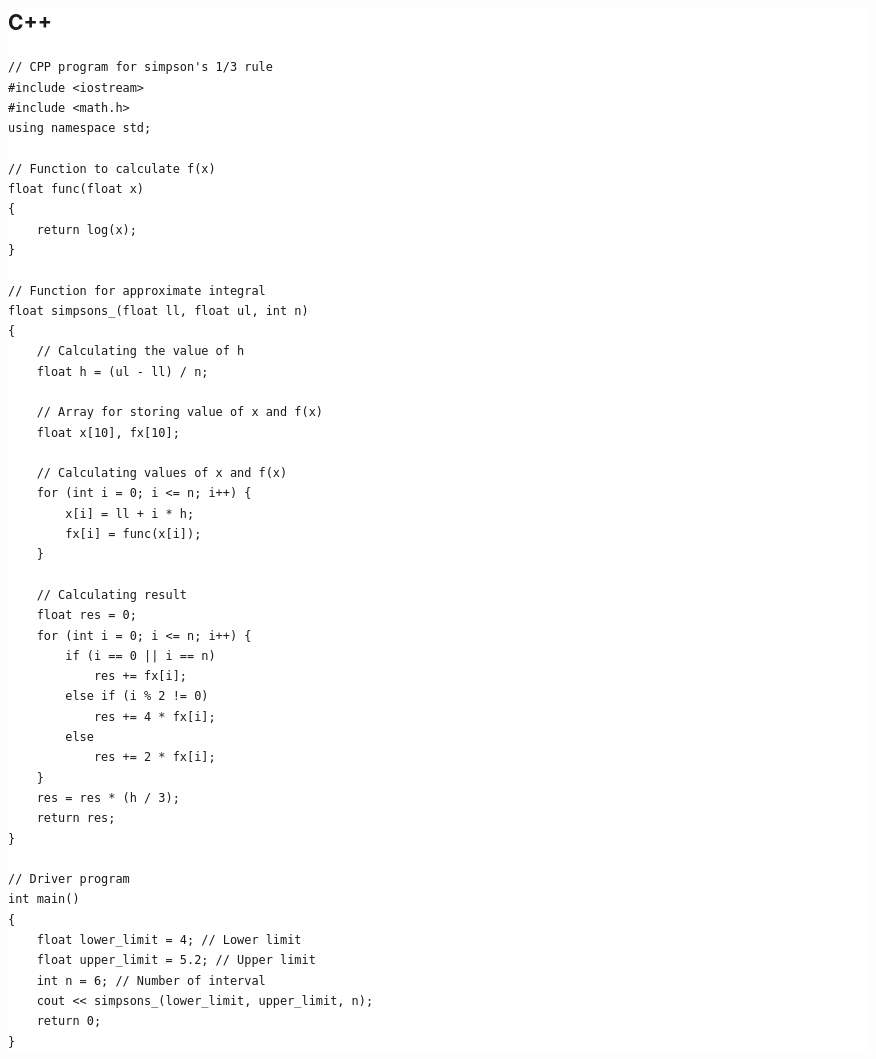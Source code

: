 ## C++

```
// CPP program for simpson's 1/3 rule
#include <iostream>
#include <math.h>
using namespace std;

// Function to calculate f(x)
float func(float x)
{
    return log(x);
}

// Function for approximate integral
float simpsons_(float ll, float ul, int n)
{
    // Calculating the value of h
    float h = (ul - ll) / n;

    // Array for storing value of x and f(x)
    float x[10], fx[10];

    // Calculating values of x and f(x)
    for (int i = 0; i <= n; i++) {
        x[i] = ll + i * h;
        fx[i] = func(x[i]);
    }

    // Calculating result
    float res = 0;
    for (int i = 0; i <= n; i++) {
        if (i == 0 || i == n)
            res += fx[i];
        else if (i % 2 != 0)
            res += 4 * fx[i];
        else
            res += 2 * fx[i];
    }
    res = res * (h / 3);
    return res;
}

// Driver program
int main()
{
    float lower_limit = 4; // Lower limit
    float upper_limit = 5.2; // Upper limit
    int n = 6; // Number of interval
    cout << simpsons_(lower_limit, upper_limit, n);
    return 0;
}
```

